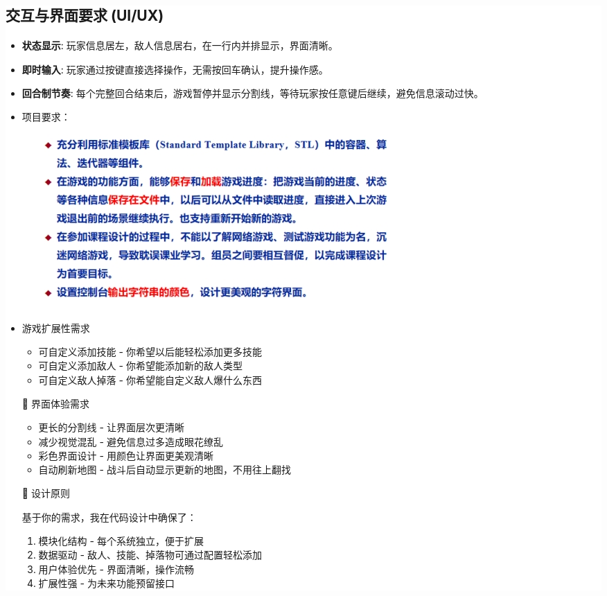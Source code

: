 ## 交互与界面要求 (UI/UX)

- **状态显示**: 玩家信息居左，敌人信息居右，在一行内并排显示，界面清晰。

- **即时输入**: 玩家通过按键直接选择操作，无需按回车确认，提升操作感。

- **回合制节奏**: 每个完整回合结束后，游戏暂停并显示分割线，等待玩家按任意键后继续，避免信息滚动过快。

- 项目要求：

  ![img](./claude.assets/wps1.jpg) 

- 游戏扩展性需求

  - 可自定义添加技能 - 你希望以后能轻松添加更多技能
  - 可自定义添加敌人 - 你希望能添加新的敌人类型
  - 可自定义敌人掉落 - 你希望能自定义敌人爆什么东西

  🎨 界面体验需求

  - 更长的分割线 - 让界面层次更清晰
  - 减少视觉混乱 - 避免信息过多造成眼花缭乱
  - 彩色界面设计 - 用颜色让界面更美观清晰
  - 自动刷新地图 - 战斗后自动显示更新的地图，不用往上翻找

  🔧 设计原则

  基于你的需求，我在代码设计中确保了：
  1. 模块化结构 - 每个系统独立，便于扩展
  2. 数据驱动 - 敌人、技能、掉落物可通过配置轻松添加
  3. 用户体验优先 - 界面清晰，操作流畅
  4. 扩展性强 - 为未来功能预留接口